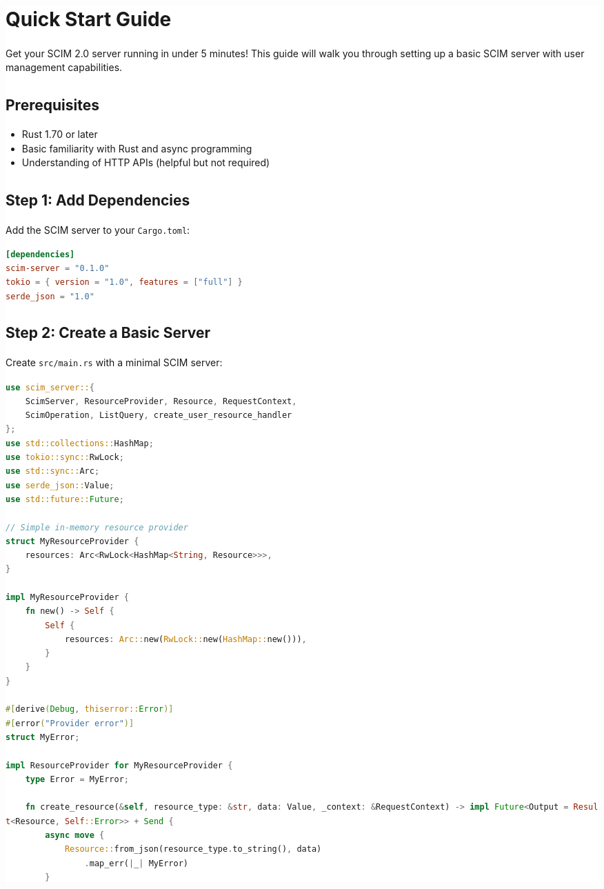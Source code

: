 # Quick Start Guide

Get your SCIM 2.0 server running in under 5 minutes! This guide will walk you through setting up a basic SCIM server with user management capabilities.

## Prerequisites

- Rust 1.70 or later
- Basic familiarity with Rust and async programming
- Understanding of HTTP APIs (helpful but not required)

## Step 1: Add Dependencies

Add the SCIM server to your `Cargo.toml`:

```toml
[dependencies]
scim-server = "0.1.0"
tokio = { version = "1.0", features = ["full"] }
serde_json = "1.0"
```

## Step 2: Create a Basic Server

Create `src/main.rs` with a minimal SCIM server:

```rust
use scim_server::{
    ScimServer, ResourceProvider, Resource, RequestContext, 
    ScimOperation, ListQuery, create_user_resource_handler
};
use std::collections::HashMap;
use tokio::sync::RwLock;
use std::sync::Arc;
use serde_json::Value;
use std::future::Future;

// Simple in-memory resource provider
struct MyResourceProvider {
    resources: Arc<RwLock<HashMap<String, Resource>>>,
}

impl MyResourceProvider {
    fn new() -> Self {
        Self {
            resources: Arc::new(RwLock::new(HashMap::new())),
        }
    }
}

#[derive(Debug, thiserror::Error)]
#[error("Provider error")]
struct MyError;

impl ResourceProvider for MyResourceProvider {
    type Error = MyError;

    fn create_resource(&self, resource_type: &str, data: Value, _context: &RequestContext) -> impl Future<Output = Result<Resource, Self::Error>> + Send {
        async move {
            Resource::from_json(resource_type.to_string(), data)
                .map_err(|_| MyError)
        }
```